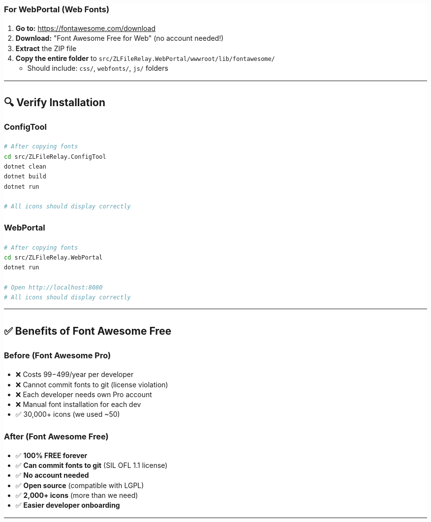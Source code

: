 ### For WebPortal (Web Fonts)

1. **Go to:** https://fontawesome.com/download
2. **Download:** "Font Awesome Free for Web" (no account needed!)
3. **Extract** the ZIP file
4. **Copy the entire folder** to `src/ZLFileRelay.WebPortal/wwwroot/lib/fontawesome/`
   - Should include: `css/`, `webfonts/`, `js/` folders

---

## 🔍 Verify Installation

### ConfigTool

```bash
# After copying fonts
cd src/ZLFileRelay.ConfigTool
dotnet clean
dotnet build
dotnet run

# All icons should display correctly
```

### WebPortal

```bash
# After copying fonts
cd src/ZLFileRelay.WebPortal
dotnet run

# Open http://localhost:8080
# All icons should display correctly
```

---

## ✅ Benefits of Font Awesome Free

### Before (Font Awesome Pro)
- ❌ Costs $99-$499/year per developer
- ❌ Cannot commit fonts to git (license violation)
- ❌ Each developer needs own Pro account
- ❌ Manual font installation for each dev
- ✅ 30,000+ icons (we used ~50)

### After (Font Awesome Free)
- ✅ **100% FREE forever**
- ✅ **Can commit fonts to git** (SIL OFL 1.1 license)
- ✅ **No account needed**
- ✅ **Open source** (compatible with LGPL)
- ✅ **2,000+ icons** (more than we need)
- ✅ **Easier developer onboarding**

---
